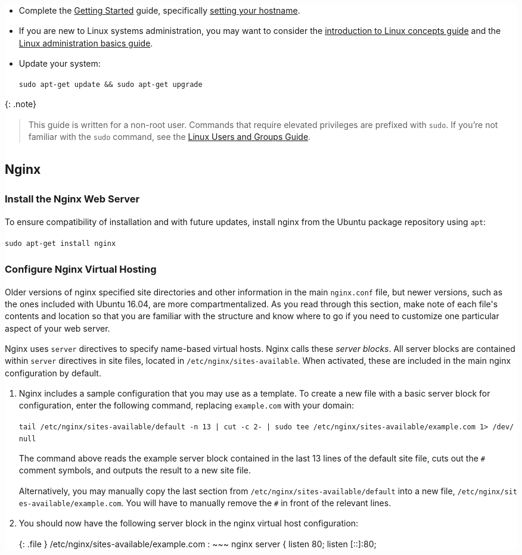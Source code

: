 - Complete the [Getting Started](/docs/getting-started/) guide, specifically [setting your hostname](/docs/getting-started#setting-the-hostname).

- If you are new to Linux systems administration, you may want to consider the [introduction to Linux concepts guide](/docs/tools-reference/introduction-to-linux-concepts) and the [Linux administration basics guide](/docs/using-linux/administration-basics).

- Update your system:

      sudo apt-get update && sudo apt-get upgrade

{: .note}
>
>This guide is written for a non-root user. Commands that require elevated privileges are prefixed with `sudo`. If you’re not familiar with the `sudo` command, see the [Linux Users and Groups Guide](/docs/tools-reference/linux-users-and-groups).

## Nginx

### Install the Nginx Web Server

To ensure compatibility of installation and with future updates, install nginx from the Ubuntu package repository using `apt`:

    sudo apt-get install nginx

### Configure Nginx Virtual Hosting

Older versions of nginx specified site directories and other information in the main `nginx.conf` file, but newer versions, such as the ones included with Ubuntu 16.04, are more compartmentalized. As you read through this section, make note of each file's contents and location so that you are familiar with the structure and know where to go if you need to customize one particular aspect of your web server.

Nginx uses `server` directives to specify name-based virtual hosts. Nginx calls these *server blocks*. All server blocks are contained within `server` directives in site files, located in `/etc/nginx/sites-available`. When activated, these are included in the main nginx configuration by default.

1.  Nginx includes a sample configuration that you may use as a template. To create a new file with a basic server block for configuration, enter the following command, replacing `example.com` with your domain:

        tail /etc/nginx/sites-available/default -n 13 | cut -c 2- | sudo tee /etc/nginx/sites-available/example.com 1> /dev/null

    The command above reads the example server block contained in the last 13 lines of the default site file, cuts out the `#` comment symbols, and outputs the result to a new site file.

    Alternatively, you may manually copy the last section from `/etc/nginx/sites-available/default` into a new file, `/etc/nginx/sites-available/example.com`. You will have to manually remove the `#` in front of the relevant lines.

2.  You should now have the following server block in the nginx virtual host configuration:

    {: .file }
    /etc/nginx/sites-available/example.com
    :   ~~~ nginx
        server {
            listen 80;
            listen [::]:80;
